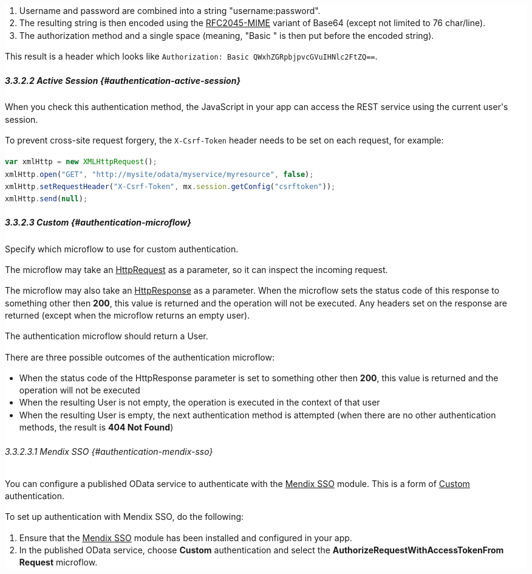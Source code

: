 1. Username and password are combined into a string "username:password".
2. The resulting string is then encoded using the [RFC2045-MIME](https://tools.ietf.org/html/rfc2045) variant of Base64 (except not limited to 76 char/line).
3. The authorization method and a single space (meaning, "Basic " is then put before the encoded string).

This result is a header which looks like `Authorization: Basic QWxhZGRpbjpvcGVuIHNlc2FtZQ==`.

##### 3.3.2.2 Active Session {#authentication-active-session}

When you check this authentication method, the JavaScript in your app can access the REST service using the current user's session.

To prevent cross-site request forgery, the `X-Csrf-Token` header needs to be set on each request, for example:

```js
var xmlHttp = new XMLHttpRequest();
xmlHttp.open("GET", "http://mysite/odata/myservice/myresource", false);
xmlHttp.setRequestHeader("X-Csrf-Token", mx.session.getConfig("csrftoken"));
xmlHttp.send(null);
```

##### 3.3.2.3 Custom {#authentication-microflow}

Specify which microflow to use for custom authentication.

The microflow may take an [HttpRequest](/refguide/http-request-and-response-entities/#http-request) as a parameter, so it can inspect the incoming request.

The microflow may also take an [HttpResponse](/refguide/http-request-and-response-entities/#http-response) as a parameter. When the microflow sets the status code of this response to something other then **200**, this value is returned and the operation will not be executed. Any headers set on the response are returned (except when the microflow returns an empty user).

The authentication microflow should return a User.

There are three possible outcomes of the authentication microflow:

* When the status code of the HttpResponse parameter is set to something other then **200**, this value is returned and the operation will not be executed
* When the resulting User is not empty, the operation is executed in the context of that user
* When the resulting User is empty, the next authentication method is attempted (when there are no other authentication methods, the result is **404 Not Found**)

###### 3.3.2.3.1 Mendix SSO {#authentication-mendix-sso}

You can configure a published OData service to authenticate with the [Mendix SSO](/appstore/modules/mendix-sso/) module. This is a form of [Custom](#authentication-microflow) authentication.

To set up authentication with Mendix SSO, do the following:

1. Ensure that the [Mendix SSO](/appstore/modules/mendix-sso/) module has been installed and configured in your app.
2. In the published OData service, choose **Custom** authentication and select the **AuthorizeRequestWithAccessTokenFrom Request** microflow.
